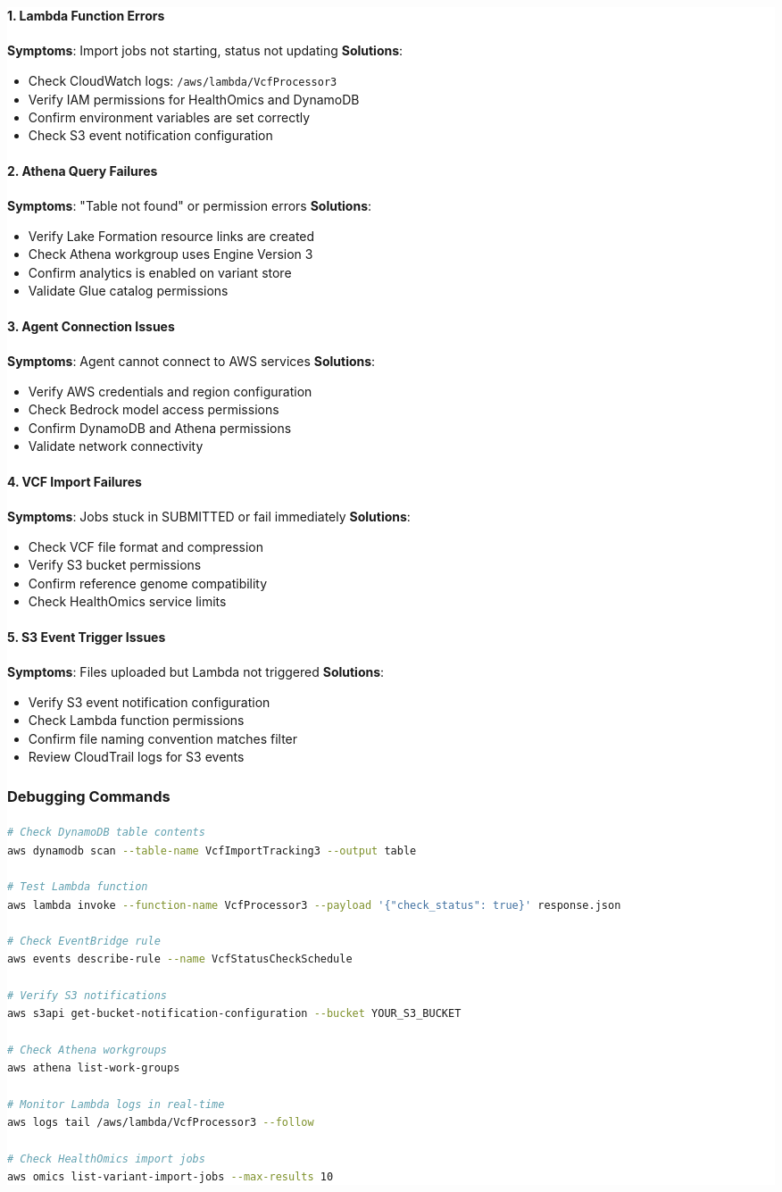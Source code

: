 #### 1. Lambda Function Errors
**Symptoms**: Import jobs not starting, status not updating
**Solutions**:
- Check CloudWatch logs: `/aws/lambda/VcfProcessor3`
- Verify IAM permissions for HealthOmics and DynamoDB
- Confirm environment variables are set correctly
- Check S3 event notification configuration

#### 2. Athena Query Failures
**Symptoms**: "Table not found" or permission errors
**Solutions**:
- Verify Lake Formation resource links are created
- Check Athena workgroup uses Engine Version 3
- Confirm analytics is enabled on variant store
- Validate Glue catalog permissions

#### 3. Agent Connection Issues
**Symptoms**: Agent cannot connect to AWS services
**Solutions**:
- Verify AWS credentials and region configuration
- Check Bedrock model access permissions
- Confirm DynamoDB and Athena permissions
- Validate network connectivity

#### 4. VCF Import Failures
**Symptoms**: Jobs stuck in SUBMITTED or fail immediately
**Solutions**:
- Check VCF file format and compression
- Verify S3 bucket permissions
- Confirm reference genome compatibility
- Check HealthOmics service limits

#### 5. S3 Event Trigger Issues
**Symptoms**: Files uploaded but Lambda not triggered
**Solutions**:
- Verify S3 event notification configuration
- Check Lambda function permissions
- Confirm file naming convention matches filter
- Review CloudTrail logs for S3 events

### Debugging Commands

```bash
# Check DynamoDB table contents
aws dynamodb scan --table-name VcfImportTracking3 --output table

# Test Lambda function
aws lambda invoke --function-name VcfProcessor3 --payload '{"check_status": true}' response.json

# Check EventBridge rule
aws events describe-rule --name VcfStatusCheckSchedule

# Verify S3 notifications
aws s3api get-bucket-notification-configuration --bucket YOUR_S3_BUCKET

# Check Athena workgroups
aws athena list-work-groups

# Monitor Lambda logs in real-time
aws logs tail /aws/lambda/VcfProcessor3 --follow

# Check HealthOmics import jobs
aws omics list-variant-import-jobs --max-results 10
```
